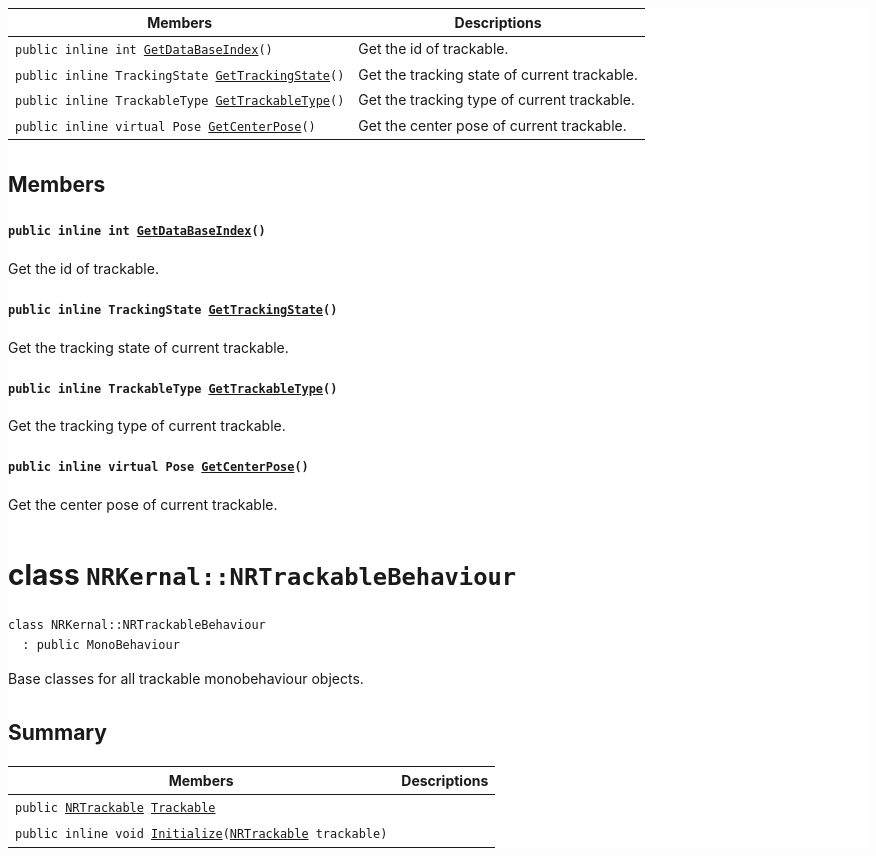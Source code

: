  Members                        | Descriptions                                
--------------------------------|---------------------------------------------
`public inline int `[`GetDataBaseIndex`](#class_n_r_kernal_1_1_n_r_trackable_1aa699caf399fd569054b3a23e917a09fa)`()` | Get the id of trackable.
`public inline TrackingState `[`GetTrackingState`](#class_n_r_kernal_1_1_n_r_trackable_1a1e16a6aa5ab7382250d3fa783cf31219)`()` | Get the tracking state of current trackable.
`public inline TrackableType `[`GetTrackableType`](#class_n_r_kernal_1_1_n_r_trackable_1a76f12b938bd9376bad3d130f7aeff1f9)`()` | Get the tracking type of current trackable.
`public inline virtual Pose `[`GetCenterPose`](#class_n_r_kernal_1_1_n_r_trackable_1af5777d0c2c1e6923a4787077367c928c)`()` | Get the center pose of current trackable.

## Members

#### `public inline int `[`GetDataBaseIndex`](#class_n_r_kernal_1_1_n_r_trackable_1aa699caf399fd569054b3a23e917a09fa)`()` 

Get the id of trackable.

#### `public inline TrackingState `[`GetTrackingState`](#class_n_r_kernal_1_1_n_r_trackable_1a1e16a6aa5ab7382250d3fa783cf31219)`()` 

Get the tracking state of current trackable.

#### `public inline TrackableType `[`GetTrackableType`](#class_n_r_kernal_1_1_n_r_trackable_1a76f12b938bd9376bad3d130f7aeff1f9)`()` 

Get the tracking type of current trackable.

#### `public inline virtual Pose `[`GetCenterPose`](#class_n_r_kernal_1_1_n_r_trackable_1af5777d0c2c1e6923a4787077367c928c)`()` 

Get the center pose of current trackable.

# class `NRKernal::NRTrackableBehaviour` 

```
class NRKernal::NRTrackableBehaviour
  : public MonoBehaviour
```  

Base classes for all trackable monobehaviour objects.

## Summary

 Members                        | Descriptions                                
--------------------------------|---------------------------------------------
`public `[`NRTrackable`](#class_n_r_kernal_1_1_n_r_trackable)` `[`Trackable`](#class_n_r_kernal_1_1_n_r_trackable_behaviour_1afcd08b04614cac5a2c55152b72c28fe1) | 
`public inline void `[`Initialize`](#class_n_r_kernal_1_1_n_r_trackable_behaviour_1ada9501f36caf603153aa27fc5d42e945)`(`[`NRTrackable`](#class_n_r_kernal_1_1_n_r_trackable)` trackable)` | 

